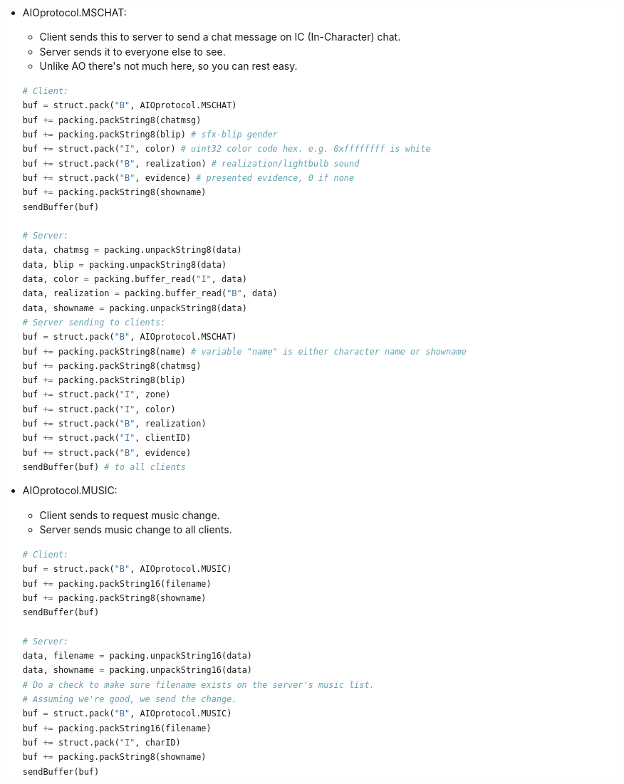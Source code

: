 * AIOprotocol.MSCHAT:
  * Client sends this to server to send a chat message on IC (In-Character) chat.
  * Server sends it to everyone else to see.
  * Unlike AO there's not much here, so you can rest easy.
  ```python
  # Client:
  buf = struct.pack("B", AIOprotocol.MSCHAT)
  buf += packing.packString8(chatmsg)
  buf += packing.packString8(blip) # sfx-blip gender
  buf += struct.pack("I", color) # uint32 color code hex. e.g. 0xffffffff is white
  buf += struct.pack("B", realization) # realization/lightbulb sound
  buf += struct.pack("B", evidence) # presented evidence, 0 if none
  buf += packing.packString8(showname)
  sendBuffer(buf)
  
  # Server:
  data, chatmsg = packing.unpackString8(data)
  data, blip = packing.unpackString8(data)
  data, color = packing.buffer_read("I", data)
  data, realization = packing.buffer_read("B", data)
  data, showname = packing.unpackString8(data)
  # Server sending to clients:
  buf = struct.pack("B", AIOprotocol.MSCHAT)
  buf += packing.packString8(name) # variable "name" is either character name or showname
  buf += packing.packString8(chatmsg)
  buf += packing.packString8(blip)
  buf += struct.pack("I", zone)
  buf += struct.pack("I", color)
  buf += struct.pack("B", realization)
  buf += struct.pack("I", clientID)
  buf += struct.pack("B", evidence)
  sendBuffer(buf) # to all clients
  ```

* AIOprotocol.MUSIC:
  * Client sends to request music change.
  * Server sends music change to all clients.
  ```python
  # Client:
  buf = struct.pack("B", AIOprotocol.MUSIC)
  buf += packing.packString16(filename)
  buf += packing.packString8(showname)
  sendBuffer(buf)

  # Server:
  data, filename = packing.unpackString16(data)
  data, showname = packing.unpackString16(data)
  # Do a check to make sure filename exists on the server's music list.
  # Assuming we're good, we send the change.
  buf = struct.pack("B", AIOprotocol.MUSIC)
  buf += packing.packString16(filename)
  buf += struct.pack("I", charID)
  buf += packing.packString8(showname)
  sendBuffer(buf)
  ```
